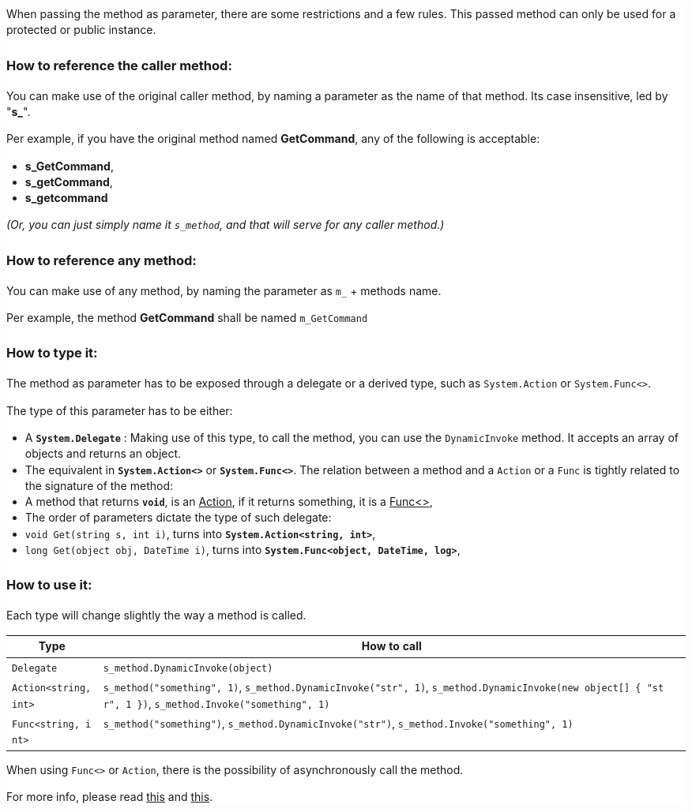 When passing the method as parameter, there are some restrictions and a few rules. This passed method can only be used for a protected or public instance.

### How to reference the caller method:

You can make use of the original caller method, by naming a parameter as the name of that method. Its case insensitive, led by "**s\_**".

Per example, if you have the original method named **GetCommand**, any of the following is acceptable:

- **s_GetCommand**,
- **s_getCommand**,
- **s_getcommand**

_(Or, you can just simply name it `s_method`, and that will serve for any caller method.)_

### How to reference any method:

You can make use of any method, by naming the parameter as `m_` + methods name.

Per example, the method **GetCommand** shall be named `m_GetCommand`

### **How to type it**:

The method as parameter has to be exposed through a delegate or a derived type, such as `System.Action` or `System.Func<>`.

The type of this parameter has to be either:

- A **`System.Delegate`** : Making use of this type, to call the method, you can use the `DynamicInvoke` method. It accepts an array of objects and returns an object.
- The equivalent in **`System.Action<>`** or **`System.Func<>`**. The relation between a method and a `Action` or a `Func` is tightly related to the signature of the method:
- A method that returns **`void`**, is an [Action](#msdn.microsoft.com/en-us/library/system.action%28v=vs.90%29.aspx), if it returns something, it is a [Func<>](#msdn.microsoft.com/en-us/library/bb534960%28v=vs.90%29.aspx),
- The order of parameters dictate the type of such delegate:
- `void Get(string s, int i)`, turns into **`System.Action<string, int>`**,
- `long Get(object obj, DateTime i)`, turns into **`System.Func<object, DateTime, log>`**,

### **How to use it**:

Each type will change slightly the way a method is called.

| Type                  | How to call                                                                                                                                            |
| --------------------- | ------------------------------------------------------------------------------------------------------------------------------------------------------ |
| `Delegate`            | `s_method.DynamicInvoke(object)`                                                                                                                       |
| `Action<string, int>` | `s_method("something", 1)`, `s_method.DynamicInvoke("str", 1)`, `s_method.DynamicInvoke(new object[] { "str", 1 })`, `s_method.Invoke("something", 1)` |
| `Func<string, int>`   | `s_method("something")`, `s_method.DynamicInvoke("str")`, `s_method.Invoke("something", 1)`                                                            |

When using `Func<>` or `Action`, there is the possibility of asynchronously call the method.

For more info, please read [this](<#msdn.microsoft.com/en-us/library/22t547yb(v=vs.90).aspx>) and [this](#msdn.microsoft.com/en-us/library/2e08f6yc.aspx).
